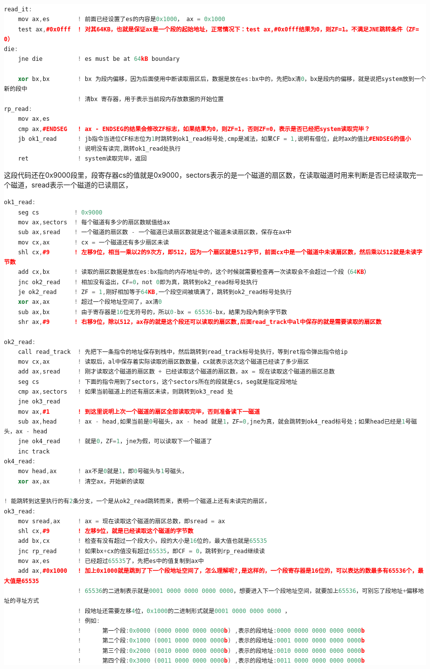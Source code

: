 ```c++
read_it:  
	mov ax,es        ! 前面已经设置了es的内容是0x1000， ax = 0x1000
	test ax,#0x0fff  ! 对其64KB，也就是保证ax是一个段的起始地址，正常情况下：test ax,#0x0fff结果为0，则ZF=1。不满足JNE跳转条件（ZF=0）
die:	
	jne die			 ! es must be at 64kB boundary
        
	xor bx,bx		 ! bx 为段内偏移，因为后面使用中断读取扇区后，数据是放在es:bx中的，先把bx清0，bx是段内的偏移，就是说把system放到一个新的段中
        			 ! 清bx 寄存器，用于表示当前段内存放数据的开始位置	
rp_read:
	mov ax,es          
	cmp ax,#ENDSEG	 ! ax - ENDSEG的结果会修改ZF标志，如果结果为0，则ZF=1，否则ZF=0，表示是否已经把system读取完毕？
	jb ok1_read      ! jb指令当进位CF标志位为1时跳转到ok1_read标号处,cmp是减法，如果CF = 1,说明有借位，此时ax的值比#ENDSEG的值小
        			 ! 说明没有读完,跳转ok1_read处执行	
	ret              ! system读取完毕，返回
```

这段代码还在0x9000段里，段寄存器cs的值就是0x9000，sectors表示的是一个磁道的扇区数，在读取磁道时用来判断是否已经读取完一个磁道，sread表示一个磁道的已读扇区，

````c++
ok1_read:
	seg cs          ! 0x9000
	mov ax,sectors  ! 每个磁道有多少的扇区数赋值给ax 
	sub ax,sread    ! 一个磁道的扇区数 - 一个磁道已读扇区数就是这个磁道未读扇区数，保存在ax中
	mov cx,ax       ! cx = 一个磁道还有多少扇区未读
	shl cx,#9       ! 左移9位，相当一乘以2的9次方，即512，因为一个扇区就是512字节，前面cx中是一个磁道中未读扇区数，然后乘以512就是未读字节数
	add cx,bx       ! 读取的扇区数据是放在es:bx指向的内存地址中的，这个时候就需要检查再一次读取会不会超过一个段（64KB）
	jnc ok2_read    ! 相加没有溢出，CF=0，not 0即为真，跳转到ok2_read标号处执行
	je ok2_read     ! ZF = 1,刚好相加等于64KB,一个段空间被填满了，跳转到ok2_read标号处执行
	xor ax,ax       ! 超过一个段地址空间了，ax清0
	sub ax,bx       ! 由于寄存器是16位无符号的，所以0-bx = 65536-bx，結果为段內剩余字节数
	shr ax,#9       ! 右移9位，除以512，ax存的就是这个段还可以读取的扇区数,后面read_track中al中保存的就是需要读取的扇区数
        
ok2_read:
	call read_track  ! 先把下一条指令的地址保存到栈中，然后跳转到read_track标号处执行，等到ret指令弹出指令给ip
	mov cx,ax        ! 读取后，al中保存着实际读取的扇区数数量，cx就表示这次这个磁道已经读了多少扇区 
	add ax,sread     ! 刚才读取这个磁道的扇区数 + 已经读取这个磁道的扇区数，ax = 现在读取这个磁道的扇区总数
	seg cs           ! 下面的指令用到了sectors，这个sectors所在的段就是cs，seg就是指定段地址 
	cmp ax,sectors   ! 如果当前磁道上的还有扇区未读，则跳转到ok3_read 处
	jne ok3_read
	mov ax,#1        ! 到这里说明上次一个磁道的扇区全部读取完毕，否则准备读下一磁道
	sub ax,head      ! ax - head,如果当前是0号磁头，ax - head 就是1，ZF=0,jne为真，就会跳转到ok4_read标号处；如果head已经是1号磁头，ax - head	
	jne ok4_read     ! 就是0，ZF=1，jne为假，可以读取下一个磁道了
	inc track        
ok4_read:
	mov head,ax      ! ax不是0就是1，即0号磁头与1号磁头，
	xor ax,ax        ! 清空ax，开始新的读取
        
! 能跳转到这里执行的有2条分支，一个是从ok2_read跳转而来，表明一个磁道上还有未读完的扇区，      
ok3_read:
	mov sread,ax     ! ax = 现在读取这个磁道的扇区总数，即sread = ax
	shl cx,#9        ! 左移9位，就是已经读取这个磁道的字节数
	add bx,cx        ! 检查有没有超过一个段大小，段的大小是16位的，最大值也就是65535
	jnc rp_read		 ! 如果bx+cx的值没有超过65535，即CF = 0，跳转到rp_read继续读
	mov ax,es        ! 已经超过65535了，先把es中的值复制到ax中
	add ax,#0x1000   ! 加上0x1000就是跳到了下一个段地址空间了，怎么理解呢?,是这样的，一个段寄存器是16位的，可以表达的数最多有65536个，最大值是65535
        			 ! 65536的二进制表示就是0001 0000 0000 0000 0000，想要进入下一个段地址空间，就要加上65536，可别忘了段地址+偏移地址的寻址方式
        			 ! 段地址还需要左移4位，0x1000的二进制形式就是0001 0000 0000 0000 ，
        			 ! 例如:        
        			 !		第一个段:0x0000 (0000 0000 0000 0000b) ,表示的段地址:0000 0000 0000 0000 0000b 
                     !      第二个段:0x1000 (0001 0000 0000 0000b) ,表示的段地址:0001 0000 0000 0000 0000b  
                     !      第三个段:0x2000 (0010 0000 0000 0000b) ,表示的段地址:0010 0000 0000 0000 0000b  
                     !      第四个段:0x3000 (0011 0000 0000 0000b) ,表示的段地址:0011 0000 0000 0000 0000b 
````
